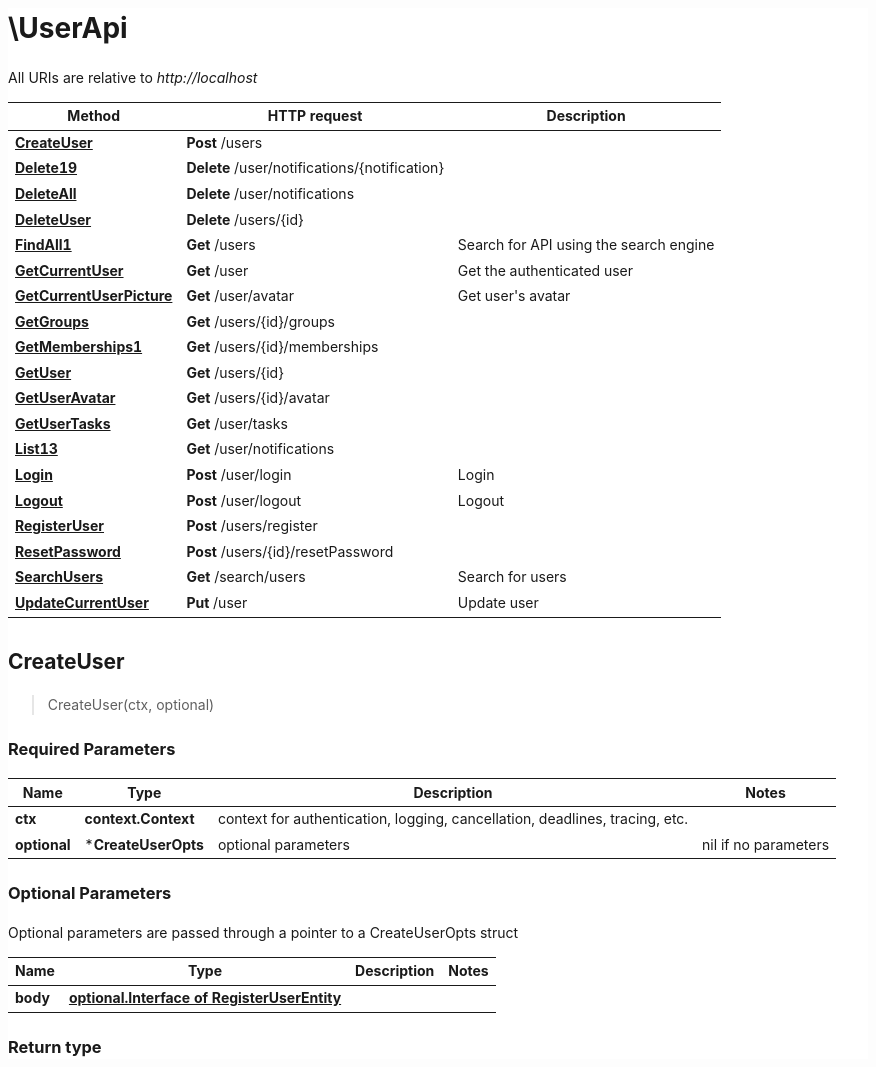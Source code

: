 # \UserApi

All URIs are relative to *http://localhost*

Method | HTTP request | Description
------------- | ------------- | -------------
[**CreateUser**](UserApi.md#CreateUser) | **Post** /users | 
[**Delete19**](UserApi.md#Delete19) | **Delete** /user/notifications/{notification} | 
[**DeleteAll**](UserApi.md#DeleteAll) | **Delete** /user/notifications | 
[**DeleteUser**](UserApi.md#DeleteUser) | **Delete** /users/{id} | 
[**FindAll1**](UserApi.md#FindAll1) | **Get** /users | Search for API using the search engine
[**GetCurrentUser**](UserApi.md#GetCurrentUser) | **Get** /user | Get the authenticated user
[**GetCurrentUserPicture**](UserApi.md#GetCurrentUserPicture) | **Get** /user/avatar | Get user&#39;s avatar
[**GetGroups**](UserApi.md#GetGroups) | **Get** /users/{id}/groups | 
[**GetMemberships1**](UserApi.md#GetMemberships1) | **Get** /users/{id}/memberships | 
[**GetUser**](UserApi.md#GetUser) | **Get** /users/{id} | 
[**GetUserAvatar**](UserApi.md#GetUserAvatar) | **Get** /users/{id}/avatar | 
[**GetUserTasks**](UserApi.md#GetUserTasks) | **Get** /user/tasks | 
[**List13**](UserApi.md#List13) | **Get** /user/notifications | 
[**Login**](UserApi.md#Login) | **Post** /user/login | Login
[**Logout**](UserApi.md#Logout) | **Post** /user/logout | Logout
[**RegisterUser**](UserApi.md#RegisterUser) | **Post** /users/register | 
[**ResetPassword**](UserApi.md#ResetPassword) | **Post** /users/{id}/resetPassword | 
[**SearchUsers**](UserApi.md#SearchUsers) | **Get** /search/users | Search for users
[**UpdateCurrentUser**](UserApi.md#UpdateCurrentUser) | **Put** /user | Update user



## CreateUser

> CreateUser(ctx, optional)



### Required Parameters


Name | Type | Description  | Notes
------------- | ------------- | ------------- | -------------
**ctx** | **context.Context** | context for authentication, logging, cancellation, deadlines, tracing, etc.
 **optional** | ***CreateUserOpts** | optional parameters | nil if no parameters

### Optional Parameters

Optional parameters are passed through a pointer to a CreateUserOpts struct


Name | Type | Description  | Notes
------------- | ------------- | ------------- | -------------
 **body** | [**optional.Interface of RegisterUserEntity**](RegisterUserEntity.md)|  | 

### Return type
